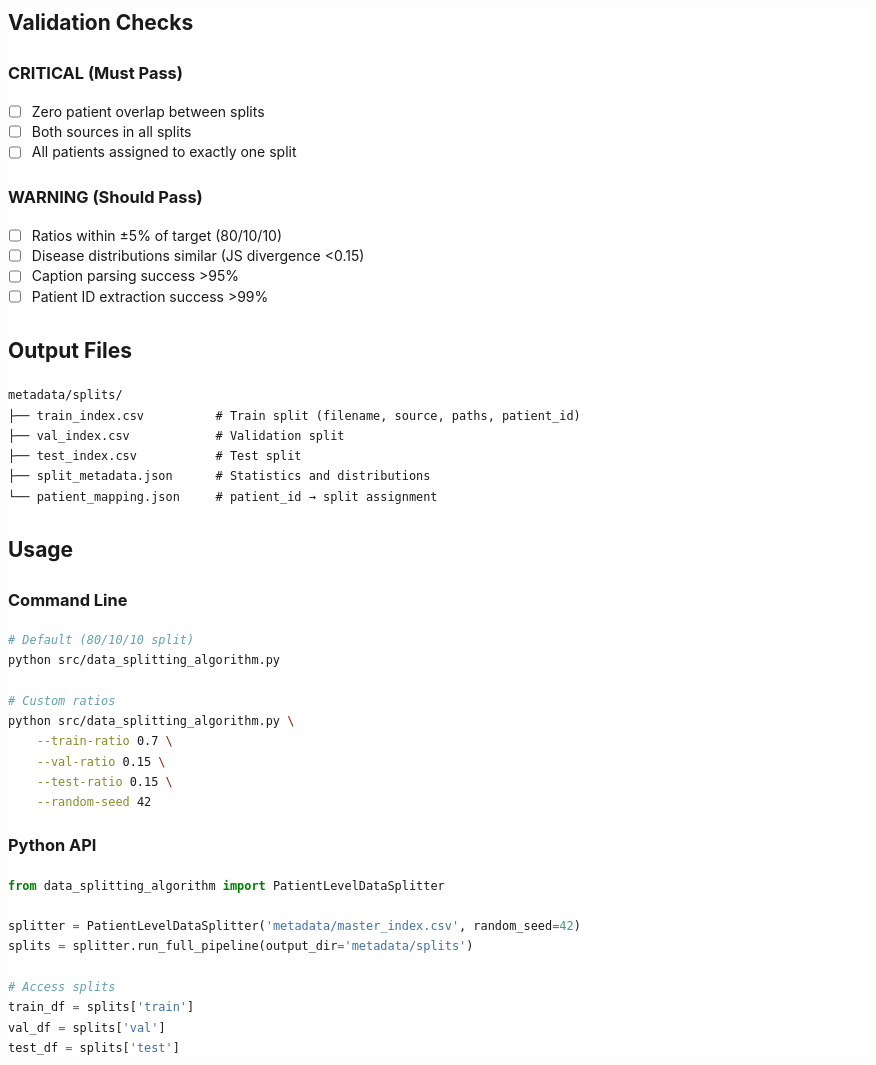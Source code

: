 ## Validation Checks

### CRITICAL (Must Pass)
- [ ] Zero patient overlap between splits
- [ ] Both sources in all splits
- [ ] All patients assigned to exactly one split

### WARNING (Should Pass)
- [ ] Ratios within ±5% of target (80/10/10)
- [ ] Disease distributions similar (JS divergence <0.15)
- [ ] Caption parsing success >95%
- [ ] Patient ID extraction success >99%

## Output Files

```
metadata/splits/
├── train_index.csv          # Train split (filename, source, paths, patient_id)
├── val_index.csv            # Validation split
├── test_index.csv           # Test split
├── split_metadata.json      # Statistics and distributions
└── patient_mapping.json     # patient_id → split assignment
```

## Usage

### Command Line
```bash
# Default (80/10/10 split)
python src/data_splitting_algorithm.py

# Custom ratios
python src/data_splitting_algorithm.py \
    --train-ratio 0.7 \
    --val-ratio 0.15 \
    --test-ratio 0.15 \
    --random-seed 42
```

### Python API
```python
from data_splitting_algorithm import PatientLevelDataSplitter

splitter = PatientLevelDataSplitter('metadata/master_index.csv', random_seed=42)
splits = splitter.run_full_pipeline(output_dir='metadata/splits')

# Access splits
train_df = splits['train']
val_df = splits['val']
test_df = splits['test']
```
